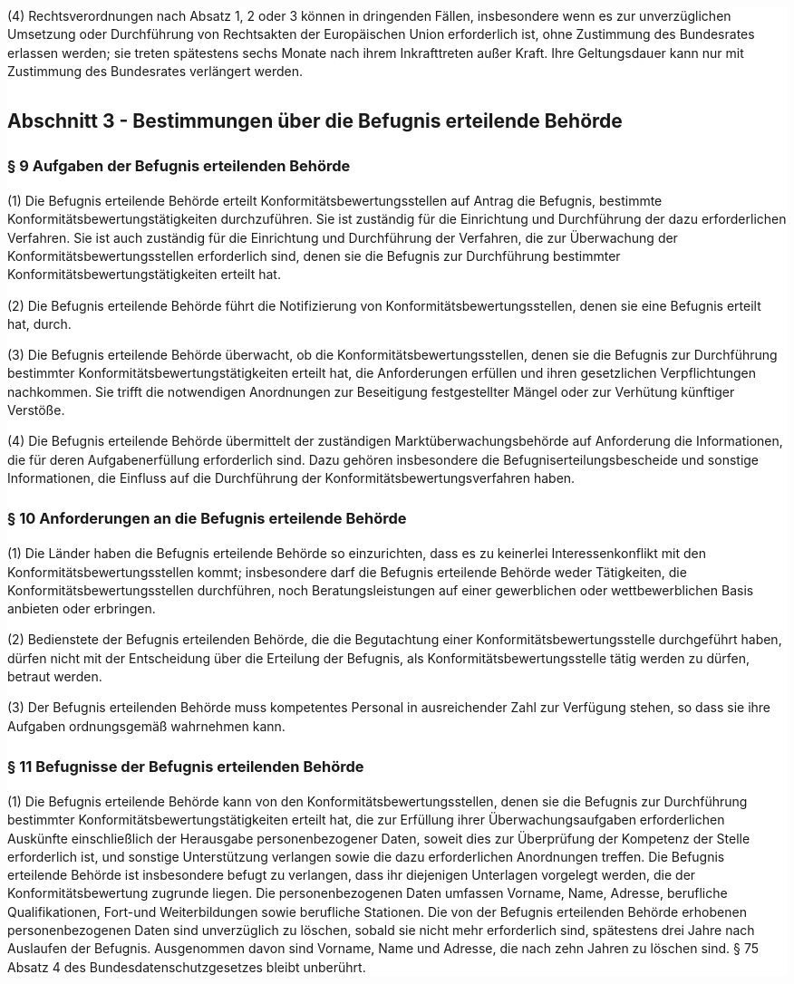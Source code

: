 (4) Rechtsverordnungen nach Absatz 1, 2 oder 3 können in dringenden Fällen, insbesondere wenn es zur unverzüglichen Umsetzung oder Durchführung von Rechtsakten der Europäischen Union erforderlich ist, ohne Zustimmung des Bundesrates erlassen werden; sie treten spätestens sechs Monate nach ihrem Inkrafttreten außer Kraft. Ihre Geltungsdauer kann nur mit Zustimmung des Bundesrates verlängert werden.


## Abschnitt 3 - Bestimmungen über die Befugnis erteilende Behörde


### § 9 Aufgaben der Befugnis erteilenden Behörde

(1) Die Befugnis erteilende Behörde erteilt Konformitätsbewertungsstellen auf Antrag die Befugnis, bestimmte Konformitätsbewertungstätigkeiten durchzuführen. Sie ist zuständig für die Einrichtung und Durchführung der dazu erforderlichen Verfahren. Sie ist auch zuständig für die Einrichtung und Durchführung der Verfahren, die zur Überwachung der Konformitätsbewertungsstellen erforderlich sind, denen sie die Befugnis zur Durchführung bestimmter Konformitätsbewertungstätigkeiten erteilt hat.

(2) Die Befugnis erteilende Behörde führt die Notifizierung von Konformitätsbewertungsstellen, denen sie eine Befugnis erteilt hat, durch.

(3) Die Befugnis erteilende Behörde überwacht, ob die Konformitätsbewertungsstellen, denen sie die Befugnis zur Durchführung bestimmter Konformitätsbewertungstätigkeiten erteilt hat, die Anforderungen erfüllen und ihren gesetzlichen Verpflichtungen nachkommen. Sie trifft die notwendigen Anordnungen zur Beseitigung festgestellter Mängel oder zur Verhütung künftiger Verstöße.

(4) Die Befugnis erteilende Behörde übermittelt der zuständigen Marktüberwachungsbehörde auf Anforderung die Informationen, die für deren Aufgabenerfüllung erforderlich sind. Dazu gehören insbesondere die Befugniserteilungsbescheide und sonstige Informationen, die Einfluss auf die Durchführung der Konformitätsbewertungsverfahren haben.


### § 10 Anforderungen an die Befugnis erteilende Behörde

(1) Die Länder haben die Befugnis erteilende Behörde so einzurichten, dass es zu keinerlei Interessenkonflikt mit den Konformitätsbewertungsstellen kommt; insbesondere darf die Befugnis erteilende Behörde weder Tätigkeiten, die Konformitätsbewertungsstellen durchführen, noch Beratungsleistungen auf einer gewerblichen oder wettbewerblichen Basis anbieten oder erbringen.

(2) Bedienstete der Befugnis erteilenden Behörde, die die Begutachtung einer Konformitätsbewertungsstelle durchgeführt haben, dürfen nicht mit der Entscheidung über die Erteilung der Befugnis, als Konformitätsbewertungsstelle tätig werden zu dürfen, betraut werden.

(3) Der Befugnis erteilenden Behörde muss kompetentes Personal in ausreichender Zahl zur Verfügung stehen, so dass sie ihre Aufgaben ordnungsgemäß wahrnehmen kann.


### § 11 Befugnisse der Befugnis erteilenden Behörde

(1) Die Befugnis erteilende Behörde kann von den Konformitätsbewertungsstellen, denen sie die Befugnis zur Durchführung bestimmter Konformitätsbewertungstätigkeiten erteilt hat, die zur Erfüllung ihrer Überwachungsaufgaben erforderlichen Auskünfte einschließlich der Herausgabe personenbezogener Daten, soweit dies zur Überprüfung der Kompetenz der Stelle erforderlich ist, und sonstige Unterstützung verlangen sowie die dazu erforderlichen Anordnungen treffen. Die Befugnis erteilende Behörde ist insbesondere befugt zu verlangen, dass ihr diejenigen Unterlagen vorgelegt werden, die der Konformitätsbewertung zugrunde liegen. Die personenbezogenen Daten umfassen Vorname, Name, Adresse, berufliche Qualifikationen, Fort-und Weiterbildungen sowie berufliche Stationen. Die von der Befugnis erteilenden Behörde erhobenen personenbezogenen Daten sind unverzüglich zu löschen, sobald sie nicht mehr erforderlich sind, spätestens drei Jahre nach Auslaufen der Befugnis. Ausgenommen davon sind Vorname, Name und Adresse, die nach zehn Jahren zu löschen sind. § 75 Absatz 4 des Bundesdatenschutzgesetzes bleibt unberührt.
